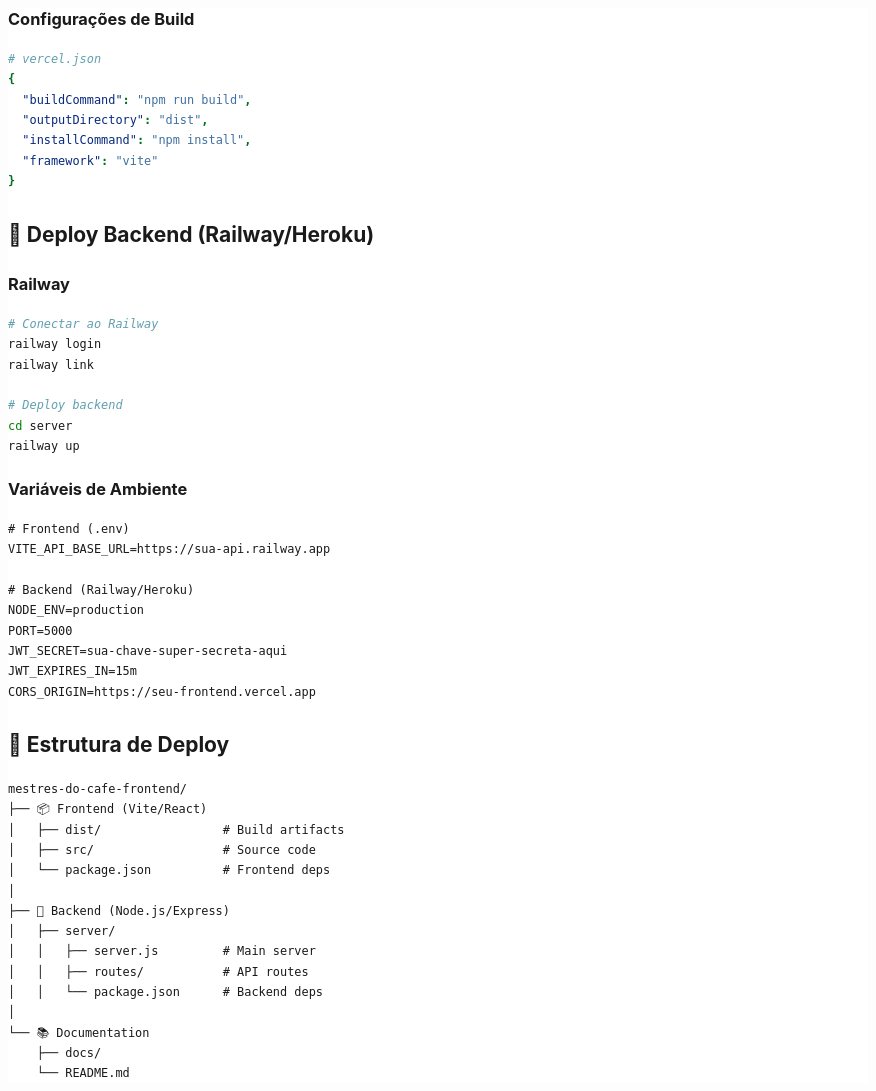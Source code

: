 ### Configurações de Build
```yaml
# vercel.json
{
  "buildCommand": "npm run build",
  "outputDirectory": "dist",
  "installCommand": "npm install",
  "framework": "vite"
}
```

## 🔧 Deploy Backend (Railway/Heroku)

### Railway
```bash
# Conectar ao Railway
railway login
railway link

# Deploy backend
cd server
railway up
```

### Variáveis de Ambiente
```env
# Frontend (.env)
VITE_API_BASE_URL=https://sua-api.railway.app

# Backend (Railway/Heroku)
NODE_ENV=production
PORT=5000
JWT_SECRET=sua-chave-super-secreta-aqui
JWT_EXPIRES_IN=15m
CORS_ORIGIN=https://seu-frontend.vercel.app
```

## 📁 Estrutura de Deploy

```
mestres-do-cafe-frontend/
├── 📦 Frontend (Vite/React)
│   ├── dist/                 # Build artifacts
│   ├── src/                  # Source code
│   └── package.json          # Frontend deps
│
├── 🔧 Backend (Node.js/Express)
│   ├── server/
│   │   ├── server.js         # Main server
│   │   ├── routes/           # API routes
│   │   └── package.json      # Backend deps
│   
└── 📚 Documentation
    ├── docs/
    └── README.md
```
